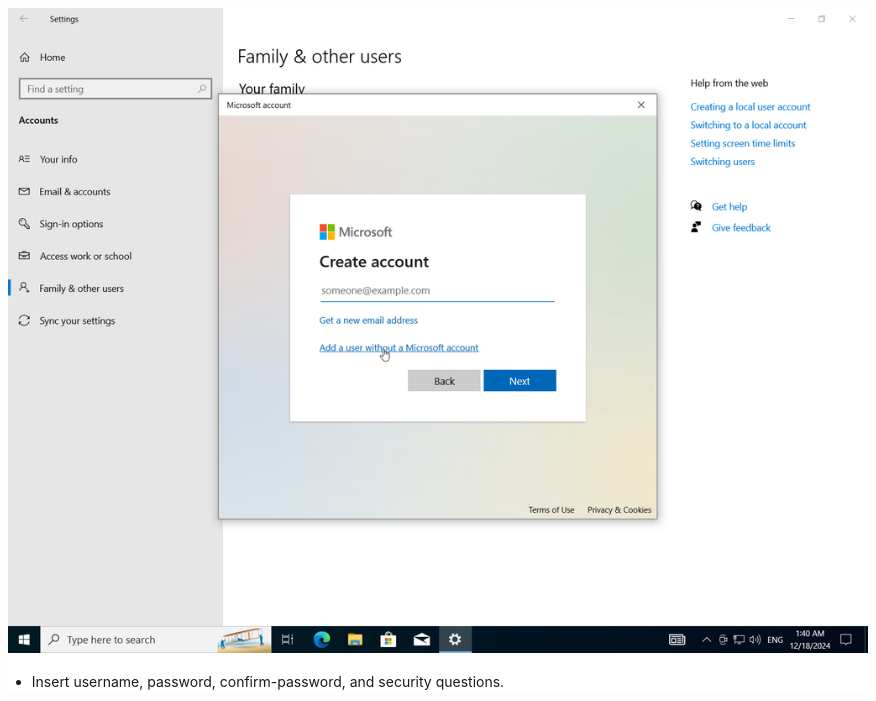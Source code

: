   ![](imgs/2024-12-18-01-40-12.png)
- Insert username, password, confirm-password, and security questions.